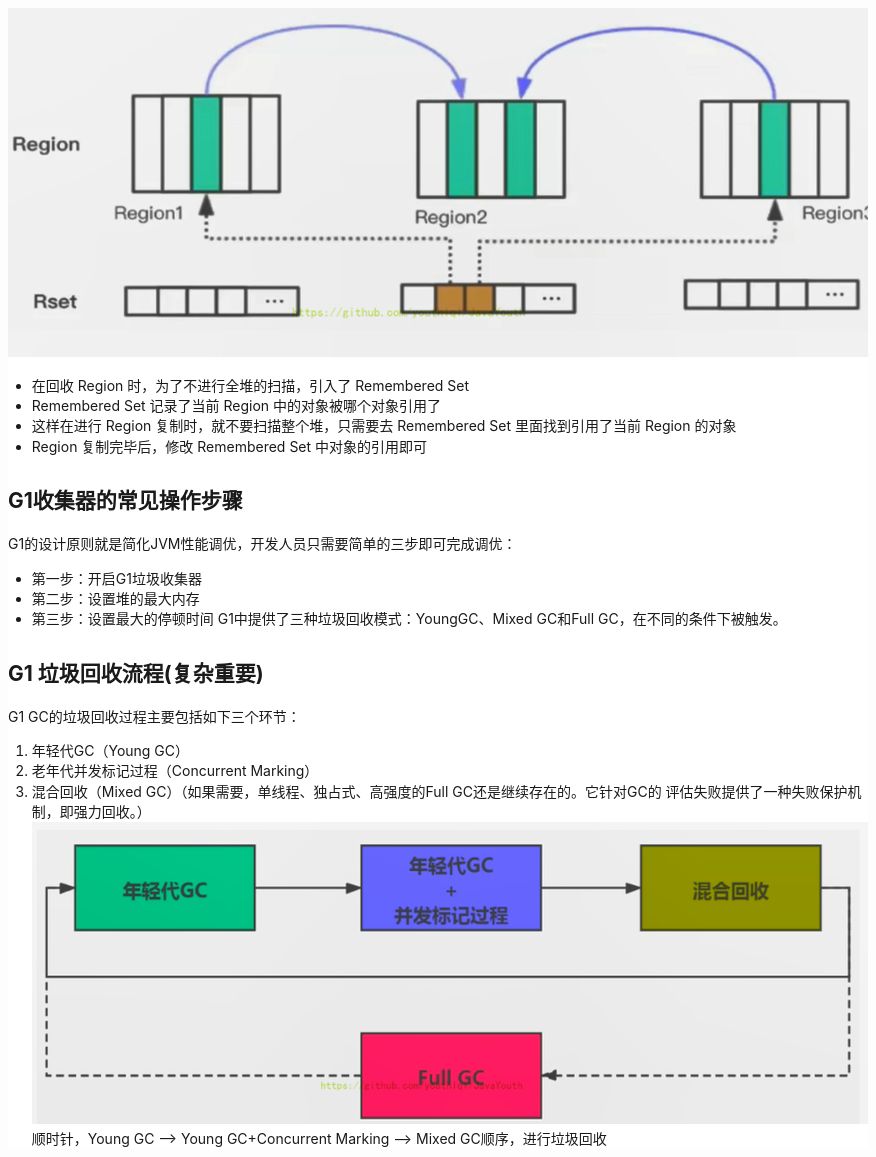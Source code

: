 ![Rset](./imgs/垃圾收集器/Rset.png)
- 在回收 Region 时，为了不进行全堆的扫描，引入了 Remembered Set
- Remembered Set 记录了当前 Region 中的对象被哪个对象引用了
- 这样在进行 Region 复制时，就不要扫描整个堆，只需要去 Remembered Set 里面找到引用了当前 Region 的对象
- Region 复制完毕后，修改 Remembered Set 中对象的引用即可



## G1收集器的常见操作步骤
G1的设计原则就是简化JVM性能调优，开发人员只需要简单的三步即可完成调优：
- 第一步：开启G1垃圾收集器
- 第二步：设置堆的最大内存
- 第三步：设置最大的停顿时间
G1中提供了三种垃圾回收模式：YoungGC、Mixed GC和Full GC，在不同的条件下被触发。

## G1 垃圾回收流程(复杂重要)
G1 GC的垃圾回收过程主要包括如下三个环节：
1. 年轻代GC（Young GC）
2. 老年代并发标记过程（Concurrent Marking）
3. 混合回收（Mixed GC）（如果需要，单线程、独占式、高强度的Full GC还是继续存在的。它针对GC的
评估失败提供了一种失败保护机制，即强力回收。）
   ![g1三种垃圾回收](./imgs/垃圾收集器/g1三种垃圾回收.png)
顺时针，Young GC --> Young GC+Concurrent Marking --> Mixed GC顺序，进行垃圾回收
